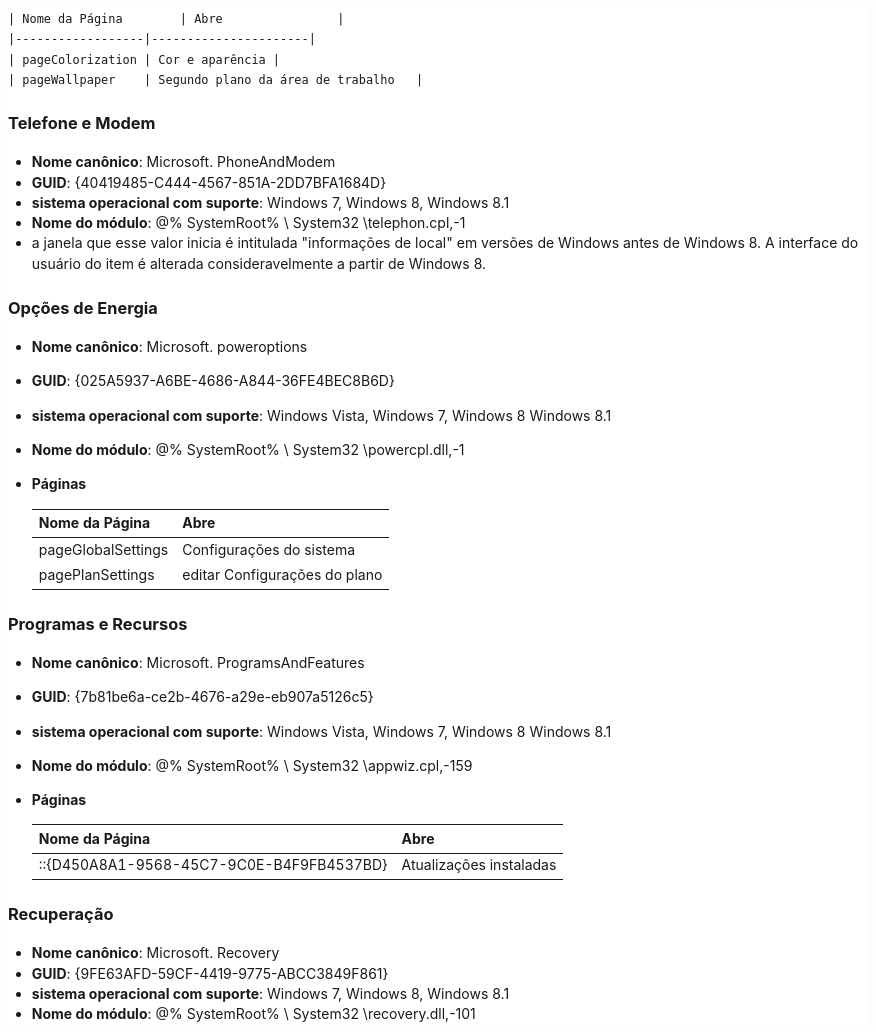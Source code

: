     | Nome da Página        | Abre                |
    |------------------|----------------------|
    | pageColorization | Cor e aparência |
    | pageWallpaper    | Segundo plano da área de trabalho   |

    

     

### <a name="phone-and-modem"></a>Telefone e Modem

-   **Nome canônico**: Microsoft. PhoneAndModem
-   **GUID**: {40419485-C444-4567-851A-2DD7BFA1684D}
-   **sistema operacional com suporte**: Windows 7, Windows 8, Windows 8.1
-   **Nome do módulo**: @% SystemRoot% \\ System32 \\telephon.cpl,-1
-   a janela que esse valor inicia é intitulada "informações de local" em versões de Windows antes de Windows 8. A interface do usuário do item é alterada consideravelmente a partir de Windows 8.

### <a name="power-options"></a>Opções de Energia

-   **Nome canônico**: Microsoft. poweroptions
-   **GUID**: {025A5937-A6BE-4686-A844-36FE4BEC8B6D}
-   **sistema operacional com suporte**: Windows Vista, Windows 7, Windows 8 Windows 8.1
-   **Nome do módulo**: @% SystemRoot% \\ System32 \\powercpl.dll,-1
-   **Páginas**

    | Nome da Página          | Abre              |
    |--------------------|--------------------|
    | pageGlobalSettings | Configurações do sistema    |
    | pagePlanSettings   | editar Configurações do plano |

    

     

### <a name="programs-and-features"></a>Programas e Recursos

-   **Nome canônico**: Microsoft. ProgramsAndFeatures
-   **GUID**: {7b81be6a-ce2b-4676-a29e-eb907a5126c5}
-   **sistema operacional com suporte**: Windows Vista, Windows 7, Windows 8 Windows 8.1
-   **Nome do módulo**: @% SystemRoot% \\ System32 \\appwiz.cpl,-159
-   **Páginas**

    | Nome da Página                                | Abre             |
    |------------------------------------------|-------------------|
    | ::{D450A8A1-9568-45C7-9C0E-B4F9FB4537BD} | Atualizações instaladas |

    

     

### <a name="recovery"></a>Recuperação

-   **Nome canônico**: Microsoft. Recovery
-   **GUID**: {9FE63AFD-59CF-4419-9775-ABCC3849F861}
-   **sistema operacional com suporte**: Windows 7, Windows 8, Windows 8.1
-   **Nome do módulo**: @% SystemRoot% \\ System32 \\recovery.dll,-101
